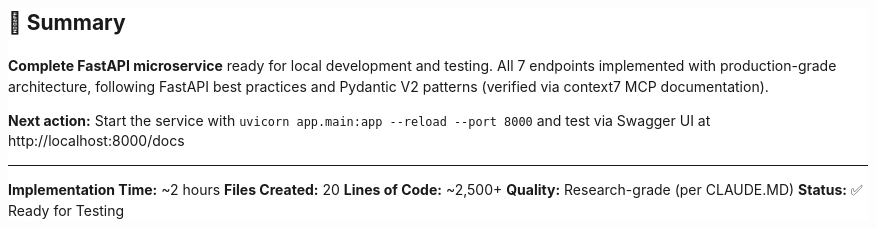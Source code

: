 
## 🎉 Summary

**Complete FastAPI microservice** ready for local development and testing. All 7 endpoints implemented with production-grade architecture, following FastAPI best practices and Pydantic V2 patterns (verified via context7 MCP documentation).

**Next action:** Start the service with `uvicorn app.main:app --reload --port 8000` and test via Swagger UI at http://localhost:8000/docs

---

**Implementation Time:** ~2 hours
**Files Created:** 20
**Lines of Code:** ~2,500+
**Quality:** Research-grade (per CLAUDE.MD)
**Status:** ✅ Ready for Testing

